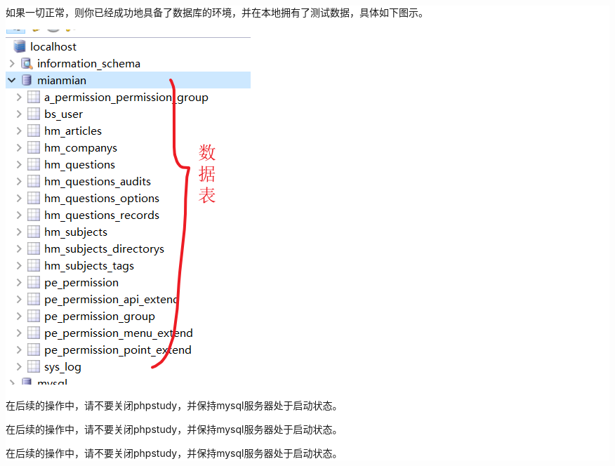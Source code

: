 如果一切正常，则你已经成功地具备了数据库的环境，并在本地拥有了测试数据，具体如下图示。



![image-20200913160734205](asset/image-20200913160734205.png)

在后续的操作中，请不要关闭phpstudy，并保持mysql服务器处于启动状态。

在后续的操作中，请不要关闭phpstudy，并保持mysql服务器处于启动状态。

在后续的操作中，请不要关闭phpstudy，并保持mysql服务器处于启动状态。











